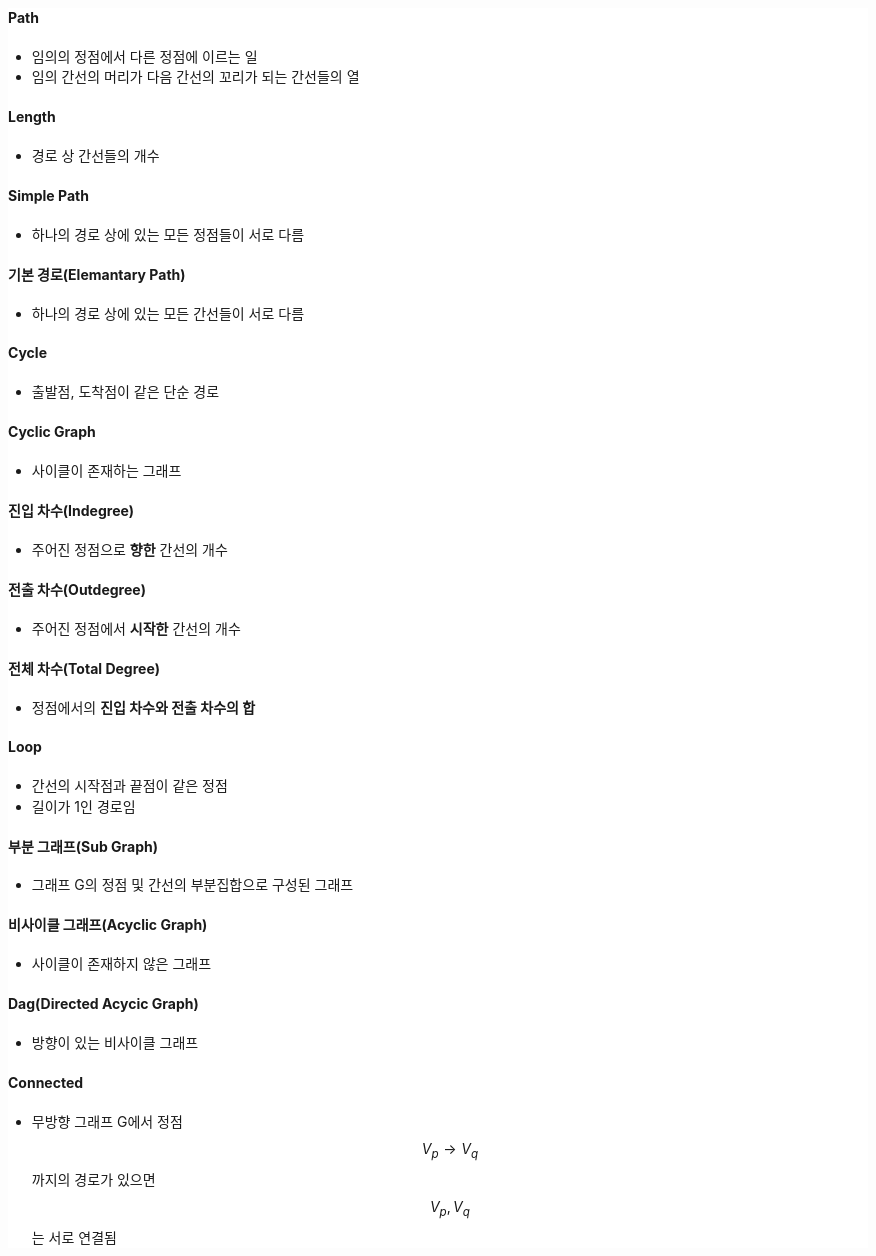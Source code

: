 #### Path

- 임의의 정점에서 다른 정점에 이르는 일
- 임의 간선의 머리가 다음 간선의 꼬리가 되는 간선들의 열

#### Length

- 경로 상 간선들의 개수

#### Simple Path

- 하나의 경로 상에 있는 모든 정점들이 서로 다름

#### 기본 경로(Elemantary Path)

- 하나의 경로 상에 있는 모든 간선들이 서로 다름

#### Cycle

- 출발점, 도착점이 같은 단순 경로

#### Cyclic Graph

- 사이클이 존재하는 그래프

#### 진입 차수(Indegree)

- 주어진 정점으로 **향한** 간선의 개수

#### 전출 차수(Outdegree)

- 주어진 정점에서 **시작한** 간선의 개수

#### 전체 차수(Total Degree)

- 정점에서의 **진입 차수와 전출 차수의 합**

#### Loop

- 간선의 시작점과 끝점이 같은 정점
- 길이가 1인 경로임

#### 부분 그래프(Sub Graph)

- 그래프 G의 정점 및 간선의 부분집합으로 구성된 그래프

#### 비사이클 그래프(Acyclic Graph)

- 사이클이 존재하지 않은 그래프

#### Dag(Directed Acycic Graph)

- 방향이 있는 비사이클 그래프

#### Connected

- 무방향 그래프 G에서 정점 $$ V_p \rightarrow V_q$$까지의 경로가 있으면 $$V_p, V_q$$는 서로 연결됨
